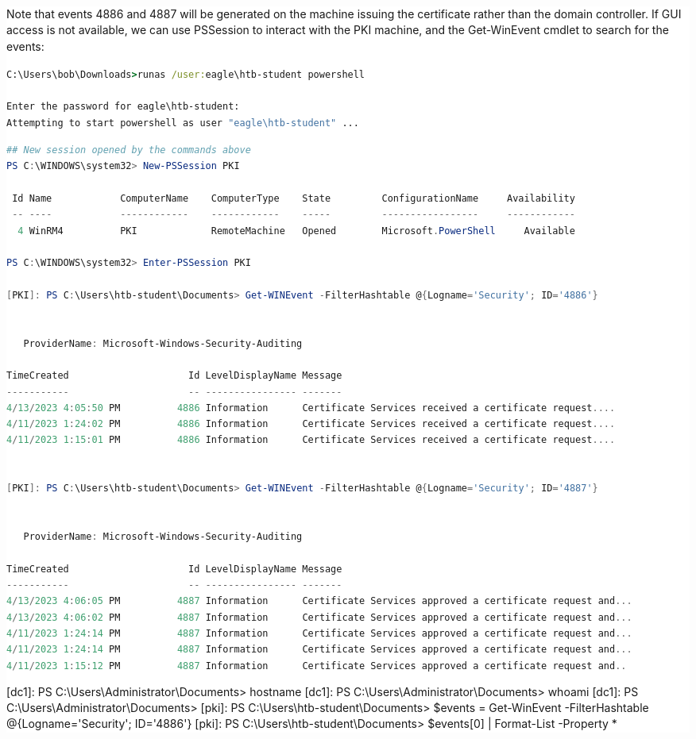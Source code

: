 Note that events 4886 and 4887 will be generated on the machine issuing the certificate rather than the domain controller. If GUI access is not available, we can use PSSession to interact with the PKI machine, and the Get-WinEvent cmdlet to search for the events:
```cmd
C:\Users\bob\Downloads>runas /user:eagle\htb-student powershell

Enter the password for eagle\htb-student:
Attempting to start powershell as user "eagle\htb-student" ...
```
```PowerShell
## New session opened by the commands above
PS C:\WINDOWS\system32> New-PSSession PKI

 Id Name            ComputerName    ComputerType    State         ConfigurationName     Availability
 -- ----            ------------    ------------    -----         -----------------     ------------
  4 WinRM4          PKI             RemoteMachine   Opened        Microsoft.PowerShell     Available

PS C:\WINDOWS\system32> Enter-PSSession PKI

[PKI]: PS C:\Users\htb-student\Documents> Get-WINEvent -FilterHashtable @{Logname='Security'; ID='4886'}


   ProviderName: Microsoft-Windows-Security-Auditing

TimeCreated                     Id LevelDisplayName Message
-----------                     -- ---------------- -------
4/13/2023 4:05:50 PM          4886 Information      Certificate Services received a certificate request....
4/11/2023 1:24:02 PM          4886 Information      Certificate Services received a certificate request....
4/11/2023 1:15:01 PM          4886 Information      Certificate Services received a certificate request....


[PKI]: PS C:\Users\htb-student\Documents> Get-WINEvent -FilterHashtable @{Logname='Security'; ID='4887'}


   ProviderName: Microsoft-Windows-Security-Auditing

TimeCreated                     Id LevelDisplayName Message
-----------                     -- ---------------- -------
4/13/2023 4:06:05 PM          4887 Information      Certificate Services approved a certificate request and...
4/13/2023 4:06:02 PM          4887 Information      Certificate Services approved a certificate request and...
4/11/2023 1:24:14 PM          4887 Information      Certificate Services approved a certificate request and...
4/11/2023 1:24:14 PM          4887 Information      Certificate Services approved a certificate request and...
4/11/2023 1:15:12 PM          4887 Information      Certificate Services approved a certificate request and..
```


[dc1]: PS C:\Users\Administrator\Documents> hostname
[dc1]: PS C:\Users\Administrator\Documents> whoami
[dc1]: PS C:\Users\Administrator\Documents>
[pki]: PS C:\Users\htb-student\Documents> $events = Get-WinEvent -FilterHashtable @{Logname='Security'; ID='4886'}
[pki]: PS C:\Users\htb-student\Documents> $events[0] | Format-List -Property *